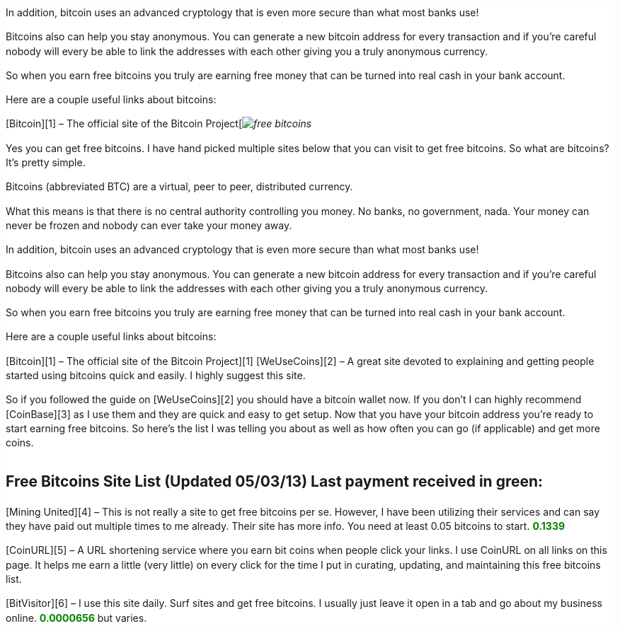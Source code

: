 In addition, bitcoin uses an advanced cryptology that is even more secure than what most banks use!

Bitcoins also can help you stay anonymous. You can generate a new bitcoin address for every transaction and if you&#8217;re careful nobody will every be able to link the addresses with each other giving you a truly anonymous currency.

So when you earn free bitcoins you truly are earning free money that can be turned into real cash in your bank account.

Here are a couple useful links about bitcoins:
  
[Bitcoin][1] &#8211; The official site of the Bitcoin Project[_<img class="size-medium wp-image-1279 alignleft" alt="free bitcoins" src="http://sethaalexander.com/wp-content/uploads/2013/04/bitcoin-300x300.jpg" width="300" height="300" />_

Yes you can get free bitcoins. I have hand picked multiple sites below that you can visit to get free bitcoins. So what are bitcoins? It&#8217;s pretty simple.

Bitcoins (abbreviated BTC) are a virtual, peer to peer, distributed currency.

What this means is that there is no central authority controlling you money. No banks, no government, nada. Your money can never be frozen and nobody can ever take your money away.

In addition, bitcoin uses an advanced cryptology that is even more secure than what most banks use!

Bitcoins also can help you stay anonymous. You can generate a new bitcoin address for every transaction and if you&#8217;re careful nobody will every be able to link the addresses with each other giving you a truly anonymous currency.

So when you earn free bitcoins you truly are earning free money that can be turned into real cash in your bank account.

Here are a couple useful links about bitcoins:
  
[Bitcoin][1] &#8211; The official site of the Bitcoin Project][1] [WeUseCoins][2] &#8211; A great site devoted to explaining and getting people started using bitcoins quick and easily. I highly suggest this site.

So if you followed the guide on [WeUseCoins][2] you should have a bitcoin wallet now. If you don&#8217;t I can highly recommend [CoinBase][3] as I use them and they are quick and easy to get setup. Now that you have your bitcoin address you&#8217;re ready to start earning free bitcoins. So here&#8217;s the list I was telling you about as well as how often you can go (if applicable) and get more coins.

## Free Bitcoins Site List (Updated 05/03/13) Last payment received in green:

[Mining United][4] &#8211; This is not really a site to get free bitcoins per se. However, I have been utilizing their services and can say they have paid out multiple times to me already. Their site has more info. You need at least 0.05 bitcoins to start. **<span style="color: #008000;">0.1339</span>**

[CoinURL][5] &#8211; A URL shortening service where you earn bit coins when people click your links. I use CoinURL on all links on this page. It helps me earn a little (very little) on every click for the time I put in curating, updating, and maintaining this free bitcoins list.
  
[BitVisitor][6] &#8211; I use this site daily. Surf sites and get free bitcoins. I usually just leave it open in a tab and go about my business online. <span style="color: #008000;"><strong>0.0000656</strong></span> but varies.
  